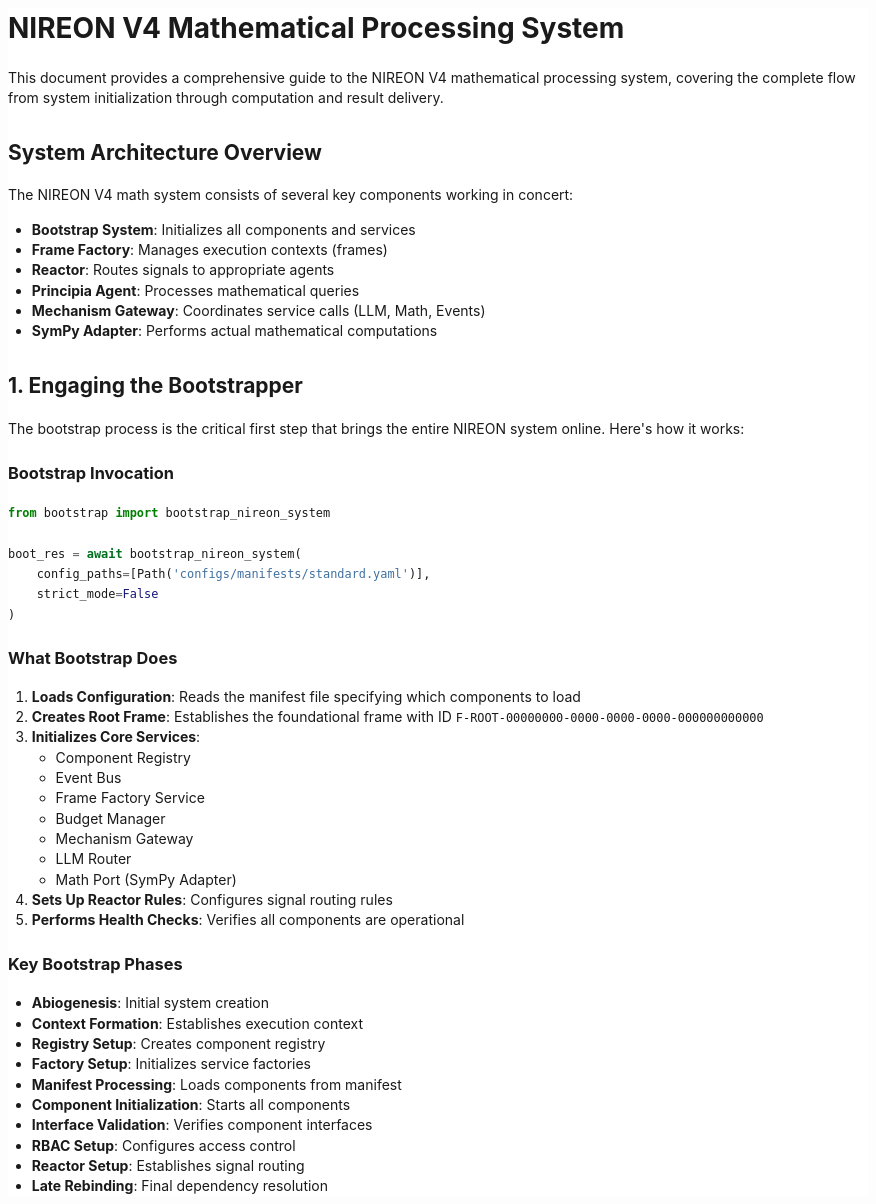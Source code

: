 # NIREON V4 Mathematical Processing System

This document provides a comprehensive guide to the NIREON V4 mathematical processing system, covering the complete flow from system initialization through computation and result delivery.

## System Architecture Overview

The NIREON V4 math system consists of several key components working in concert:
- **Bootstrap System**: Initializes all components and services
- **Frame Factory**: Manages execution contexts (frames)
- **Reactor**: Routes signals to appropriate agents
- **Principia Agent**: Processes mathematical queries
- **Mechanism Gateway**: Coordinates service calls (LLM, Math, Events)
- **SymPy Adapter**: Performs actual mathematical computations

## 1. Engaging the Bootstrapper

The bootstrap process is the critical first step that brings the entire NIREON system online. Here's how it works:

### Bootstrap Invocation
```python
from bootstrap import bootstrap_nireon_system

boot_res = await bootstrap_nireon_system(
    config_paths=[Path('configs/manifests/standard.yaml')],
    strict_mode=False
)
```

### What Bootstrap Does
1. **Loads Configuration**: Reads the manifest file specifying which components to load
2. **Creates Root Frame**: Establishes the foundational frame with ID `F-ROOT-00000000-0000-0000-0000-000000000000`
3. **Initializes Core Services**:
   - Component Registry
   - Event Bus
   - Frame Factory Service
   - Budget Manager
   - Mechanism Gateway
   - LLM Router
   - Math Port (SymPy Adapter)
4. **Sets Up Reactor Rules**: Configures signal routing rules
5. **Performs Health Checks**: Verifies all components are operational

### Key Bootstrap Phases
- **Abiogenesis**: Initial system creation
- **Context Formation**: Establishes execution context
- **Registry Setup**: Creates component registry
- **Factory Setup**: Initializes service factories
- **Manifest Processing**: Loads components from manifest
- **Component Initialization**: Starts all components
- **Interface Validation**: Verifies component interfaces
- **RBAC Setup**: Configures access control
- **Reactor Setup**: Establishes signal routing
- **Late Rebinding**: Final dependency resolution
